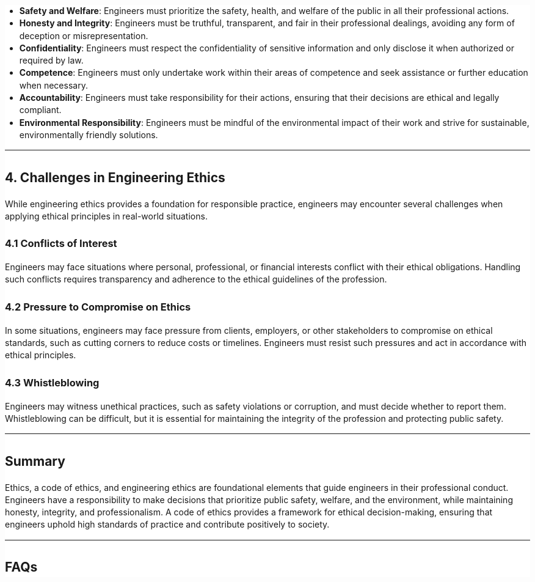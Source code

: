 - **Safety and Welfare**: Engineers must prioritize the safety, health, and welfare of the public in all their professional actions.
- **Honesty and Integrity**: Engineers must be truthful, transparent, and fair in their professional dealings, avoiding any form of deception or misrepresentation.
- **Confidentiality**: Engineers must respect the confidentiality of sensitive information and only disclose it when authorized or required by law.
- **Competence**: Engineers must only undertake work within their areas of competence and seek assistance or further education when necessary.
- **Accountability**: Engineers must take responsibility for their actions, ensuring that their decisions are ethical and legally compliant.
- **Environmental Responsibility**: Engineers must be mindful of the environmental impact of their work and strive for sustainable, environmentally friendly solutions.

---

## 4. **Challenges in Engineering Ethics**

While engineering ethics provides a foundation for responsible practice, engineers may encounter several challenges when applying ethical principles in real-world situations.

### 4.1 **Conflicts of Interest**

Engineers may face situations where personal, professional, or financial interests conflict with their ethical obligations. Handling such conflicts requires transparency and adherence to the ethical guidelines of the profession.

### 4.2 **Pressure to Compromise on Ethics**

In some situations, engineers may face pressure from clients, employers, or other stakeholders to compromise on ethical standards, such as cutting corners to reduce costs or timelines. Engineers must resist such pressures and act in accordance with ethical principles.

### 4.3 **Whistleblowing**

Engineers may witness unethical practices, such as safety violations or corruption, and must decide whether to report them. Whistleblowing can be difficult, but it is essential for maintaining the integrity of the profession and protecting public safety.

---

## Summary

Ethics, a code of ethics, and engineering ethics are foundational elements that guide engineers in their professional conduct. Engineers have a responsibility to make decisions that prioritize public safety, welfare, and the environment, while maintaining honesty, integrity, and professionalism. A code of ethics provides a framework for ethical decision-making, ensuring that engineers uphold high standards of practice and contribute positively to society.

---

## FAQs
